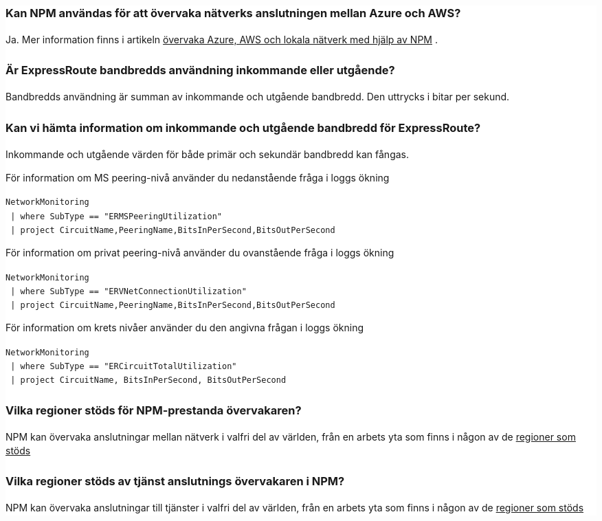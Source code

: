 ### <a name="can-npm-be-used-to-monitor-network-connectivity-between-azure-and-aws"></a>Kan NPM användas för att övervaka nätverks anslutningen mellan Azure och AWS?
Ja. Mer information finns i artikeln [övervaka Azure, AWS och lokala nätverk med hjälp av NPM](/archive/blogs/msoms/monitor-on-premises-cloud-iaas-and-hybrid-networks-using-oms-network-performance-monitor) .

### <a name="is-the-expressroute-bandwidth-usage-incoming-or-outgoing"></a>Är ExpressRoute bandbredds användning inkommande eller utgående?
Bandbredds användning är summan av inkommande och utgående bandbredd. Den uttrycks i bitar per sekund.

### <a name="can-we-get-incoming-and-outgoing-bandwidth-information-for-the-expressroute"></a>Kan vi hämta information om inkommande och utgående bandbredd för ExpressRoute?
Inkommande och utgående värden för både primär och sekundär bandbredd kan fångas.

För information om MS peering-nivå använder du nedanstående fråga i loggs ökning

```kusto
NetworkMonitoring
 | where SubType == "ERMSPeeringUtilization"
 | project CircuitName,PeeringName,BitsInPerSecond,BitsOutPerSecond 
```

För information om privat peering-nivå använder du ovanstående fråga i loggs ökning

```kusto
NetworkMonitoring
 | where SubType == "ERVNetConnectionUtilization"
 | project CircuitName,PeeringName,BitsInPerSecond,BitsOutPerSecond
```

För information om krets nivåer använder du den angivna frågan i loggs ökning

```kusto
NetworkMonitoring
 | where SubType == "ERCircuitTotalUtilization"
 | project CircuitName, BitsInPerSecond, BitsOutPerSecond
```

### <a name="which-regions-are-supported-for-npms-performance-monitor"></a>Vilka regioner stöds för NPM-prestanda övervakaren?
NPM kan övervaka anslutningar mellan nätverk i valfri del av världen, från en arbets yta som finns i någon av de [regioner som stöds](./network-performance-monitor.md#supported-regions)

### <a name="which-regions-are-supported-for-npms-service-connectivity-monitor"></a>Vilka regioner stöds av tjänst anslutnings övervakaren i NPM?
NPM kan övervaka anslutningar till tjänster i valfri del av världen, från en arbets yta som finns i någon av de [regioner som stöds](./network-performance-monitor.md#supported-regions)
